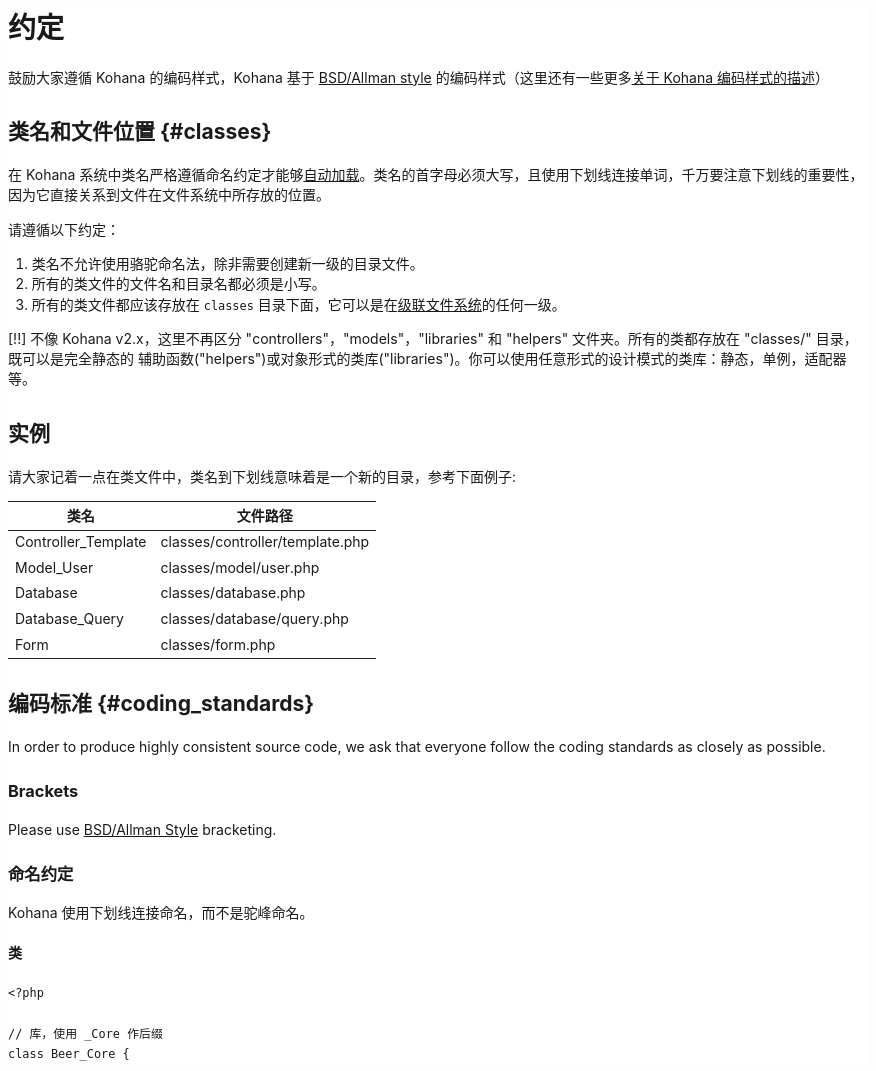 # 约定

鼓励大家遵循 Kohana 的编码样式，Kohana 基于 [BSD/Allman style](http://en.wikipedia.org/wiki/Indent_style#BSD.2FAllman_style) 的编码样式（这里还有一些更多[关于 Kohana 编码样式的描述](http://dev.kohanaframework.org/wiki/kohana2/CodingStyle)）

## 类名和文件位置 {#classes}

在 Kohana 系统中类名严格遵循命名约定才能够[自动加载](using.autoloading)。类名的首字母必须大写，且使用下划线连接单词，千万要注意下划线的重要性，因为它直接关系到文件在文件系统中所存放的位置。

请遵循以下约定：

1. 类名不允许使用骆驼命名法，除非需要创建新一级的目录文件。
2. 所有的类文件的文件名和目录名都必须是小写。
3. 所有的类文件都应该存放在 `classes` 目录下面，它可以是在[级联文件系统](about.filesystem)的任何一级。

[!!] 不像 Kohana v2.x，这里不再区分 "controllers"，"models"，"libraries" 和 "helpers" 文件夹。所有的类都存放在 "classes/" 目录，既可以是完全静态的 辅助函数("helpers")或对象形式的类库("libraries")。你可以使用任意形式的设计模式的类库：静态，单例，适配器等。

## 实例

请大家记着一点在类文件中，类名到下划线意味着是一个新的目录，参考下面例子:

类名                  | 文件路径
----------------------|-------------------------------
Controller_Template   | classes/controller/template.php
Model_User            | classes/model/user.php
Database              | classes/database.php
Database_Query        | classes/database/query.php
Form                  | classes/form.php

## 编码标准 {#coding_standards}

In order to produce highly consistent source code, we ask that everyone follow the coding standards as closely as possible.

### Brackets
Please use [BSD/Allman Style](http://en.wikipedia.org/wiki/Indent_style#BSD.2FAllman_style) bracketing.

### 命名约定

Kohana 使用下划线连接命名，而不是驼峰命名。

#### 类

	<?php

	// 库，使用 _Core 作后缀
	class Beer_Core {

